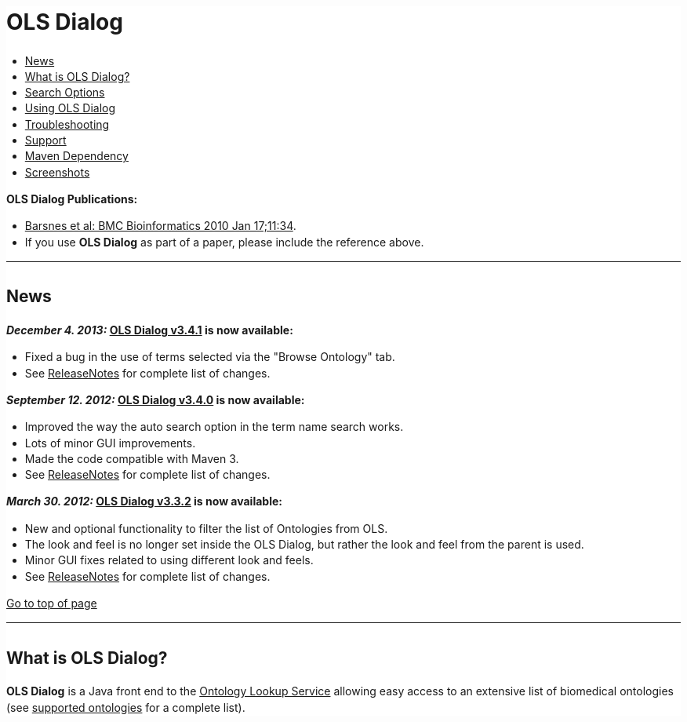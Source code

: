 # OLS Dialog #

  * [News](#News.md)
  * [What is OLS Dialog?](#What_is_OLS_Dialog?.md)
  * [Search Options](#Search_Options.md)
  * [Using OLS Dialog](#Using_OLS_Dialog.md)
  * [Troubleshooting](#Troubleshooting.md)
  * [Support](#Support.md)
  * [Maven Dependency](#Maven_Dependency.md)
  * [Screenshots](#Screenshots.md)

**OLS Dialog Publications:**
  * [Barsnes et al: BMC Bioinformatics 2010 Jan 17;11:34](http://www.ncbi.nlm.nih.gov/pubmed/20078892).
  * If you use **OLS Dialog** as part of a paper, please include the reference above.


---


## News ##

**_December 4. 2013:_ [OLS Dialog v3.4.1](http://code.google.com/p/ols-dialog/downloads/list) is now available:**
  * Fixed a bug in the use of terms selected via the "Browse Ontology" tab.
  * See [ReleaseNotes](http://code.google.com/p/ols-dialog/wiki/ReleaseNotes) for complete list of changes.

**_September 12. 2012:_ [OLS Dialog v3.4.0](http://code.google.com/p/ols-dialog/downloads/list) is now available:**
  * Improved the way the auto search option in the term name search works.
  * Lots of minor GUI improvements.
  * Made the code compatible with Maven 3.
  * See [ReleaseNotes](http://code.google.com/p/ols-dialog/wiki/ReleaseNotes) for complete list of changes.

**_March 30. 2012:_ [OLS Dialog v3.3.2](http://code.google.com/p/ols-dialog/downloads/list) is now available:**
  * New and optional functionality to filter the list of Ontologies from OLS.
  * The look and feel is no longer set inside the OLS Dialog, but rather the look and feel from the parent is used.
  * Minor GUI fixes related to using different look and feels.
  * See [ReleaseNotes](http://code.google.com/p/ols-dialog/wiki/ReleaseNotes) for complete list of changes.

[Go to top of page](#OLS_Dialog.md)


---


## What is OLS Dialog? ##

**OLS Dialog** is a Java front end to the [Ontology Lookup Service](http://www.ebi.ac.uk/ontology-lookup) allowing easy access to an extensive list of biomedical ontologies (see [supported ontologies](http://www.ebi.ac.uk/ontology-lookup/ontologyList.do) for a complete list).
